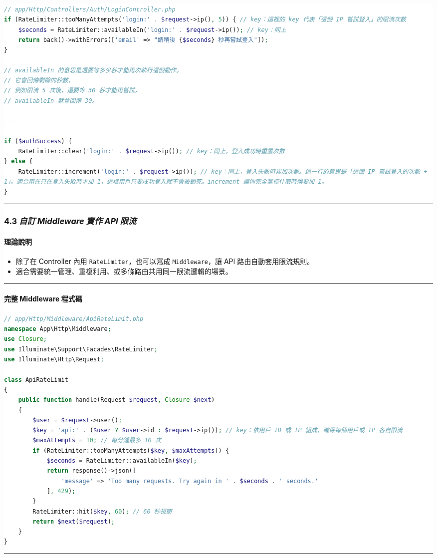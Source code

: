 ```php
// app/Http/Controllers/Auth/LoginController.php
if (RateLimiter::tooManyAttempts('login:' . $request->ip(), 5)) { // key：這裡的 key 代表「這個 IP 嘗試登入」的限流次數
    $seconds = RateLimiter::availableIn('login:' . $request->ip()); // key：同上
    return back()->withErrors(['email' => "請稍後 {$seconds} 秒再嘗試登入"]);
}

// availableIn 的意思是還要等多少秒才能再次執行這個動作。
// 它會回傳剩餘的秒數，
// 例如限流 5 次後，還要等 30 秒才能再嘗試，
// availableIn 就會回傳 30。

---

if ($authSuccess) {
    RateLimiter::clear('login:' . $request->ip()); // key：同上，登入成功時重置次數
} else {
    RateLimiter::increment('login:' . $request->ip()); // key：同上，登入失敗時累加次數。這一行的意思是「這個 IP 嘗試登入的次數 +1」。適合用在只在登入失敗時才加 1，這樣用戶只要成功登入就不會被鎖死。increment 讓你完全掌控什麼時候要加 1。
}
```

---

### 4.3 *自訂 Middleware 實作 API 限流*

#### **理論說明**

- 除了在 Controller 內用 `RateLimiter`，也可以寫成 `Middleware`，讓 API 路由自動套用限流規則。
- 適合需要統一管理、重複利用、或多條路由共用同一限流邏輯的場景。

---

#### **完整 Middleware 程式碼**

```php
// app/Http/Middleware/ApiRateLimit.php
namespace App\Http\Middleware;
use Closure;
use Illuminate\Support\Facades\RateLimiter;
use Illuminate\Http\Request;

class ApiRateLimit
{
    public function handle(Request $request, Closure $next)
    {
        $user = $request->user();
        $key = 'api:' . ($user ? $user->id : $request->ip()); // key：依用戶 ID 或 IP 組成，確保每個用戶或 IP 各自限流
        $maxAttempts = 10; // 每分鐘最多 10 次
        if (RateLimiter::tooManyAttempts($key, $maxAttempts)) {
            $seconds = RateLimiter::availableIn($key);
            return response()->json([
                'message' => 'Too many requests. Try again in ' . $seconds . ' seconds.'
            ], 429);
        }
        RateLimiter::hit($key, 60); // 60 秒視窗
        return $next($request);
    }
}
```

---
